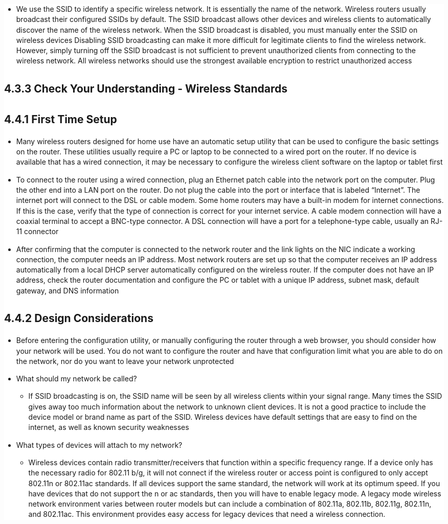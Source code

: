 - We use the SSID to identify a specific wireless network. It is essentially the name of the network. Wireless routers usually broadcast their configured SSIDs by default. The SSID broadcast allows other devices and wireless clients to automatically discover the name of the wireless network. When the SSID broadcast is disabled, you must manually enter the SSID on wireless devices
Disabling SSID broadcasting can make it more difficult for legitimate clients to find the wireless network. However, simply turning off the SSID broadcast is not sufficient to prevent unauthorized clients from connecting to the wireless network. All wireless networks should use the strongest available encryption to restrict unauthorized access

## 4.3.3 Check Your Understanding - Wireless Standards

## 4.4.1 First Time Setup

- Many wireless routers designed for home use have an automatic setup utility that can be used to configure the basic settings on the router. These utilities usually require a PC or laptop to be connected to a wired port on the router. If no device is available that has a wired connection, it may be necessary to configure the wireless client software on the laptop or tablet first

- To connect to the router using a wired connection, plug an Ethernet patch cable into the network port on the computer. Plug the other end into a LAN port on the router. Do not plug the cable into the port or interface that is labeled “Internet”. The internet port will connect to the DSL or cable modem. Some home routers may have a built-in modem for internet connections. If this is the case, verify that the type of connection is correct for your internet service. A cable modem connection will have a coaxial terminal to accept a BNC-type connector. A DSL connection will have a port for a telephone-type cable, usually an RJ-11 connector

- After confirming that the computer is connected to the network router and the link lights on the NIC indicate a working connection, the computer needs an IP address. Most network routers are set up so that the computer receives an IP address automatically from a local DHCP server automatically configured on the wireless router. If the computer does not have an IP address, check the router documentation and configure the PC or tablet with a unique IP address, subnet mask, default gateway, and DNS information

## 4.4.2 Design Considerations

- Before entering the configuration utility, or manually configuring the router through a web browser, you should consider how your network will be used. You do not want to configure the router and have that configuration limit what you are able to do on the network, nor do you want to leave your network unprotected

- What should my network be called?
    - If SSID broadcasting is on, the SSID name will be seen by all wireless clients within your signal range. Many times the SSID gives away too much information about the network to unknown client devices. It is not a good practice to include the device model or brand name as part of the SSID. Wireless devices have default settings that are easy to find on the internet, as well as known security weaknesses

- What types of devices will attach to my network?
    - Wireless devices contain radio transmitter/receivers that function within a specific frequency range. If a device only has the necessary radio for 802.11 b/g, it will not connect if the wireless router or access point is configured to only accept 802.11n or 802.11ac standards. If all devices support the same standard, the network will work at its optimum speed. If you have devices that do not support the n or ac standards, then you will have to enable legacy mode. A legacy mode wireless network environment varies between router models but can include a combination of 802.11a, 802.11b, 802.11g, 802.11n, and 802.11ac. This environment provides easy access for legacy devices that need a wireless connection.
